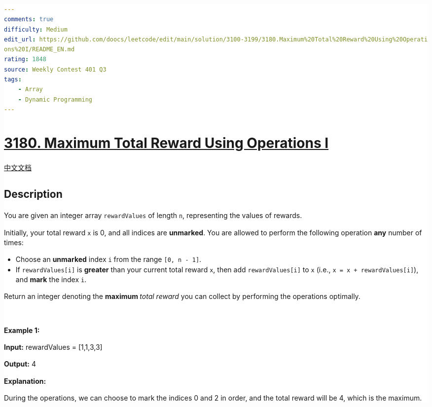 ```yaml
---
comments: true
difficulty: Medium
edit_url: https://github.com/doocs/leetcode/edit/main/solution/3100-3199/3180.Maximum%20Total%20Reward%20Using%20Operations%20I/README_EN.md
rating: 1848
source: Weekly Contest 401 Q3
tags:
    - Array
    - Dynamic Programming
---
```




# [3180. Maximum Total Reward Using Operations I](https://leetcode.com/problems/maximum-total-reward-using-operations-i)

[中文文档](/solution/3100-3199/3180.Maximum%20Total%20Reward%20Using%20Operations%20I/README.md)

## Description



<p>You are given an integer array <code>rewardValues</code> of length <code>n</code>, representing the values of rewards.</p>

<p>Initially, your total reward <code>x</code> is 0, and all indices are <strong>unmarked</strong>. You are allowed to perform the following operation <strong>any</strong> number of times:</p>

<ul>
	<li>Choose an <strong>unmarked</strong> index <code>i</code> from the range <code>[0, n - 1]</code>.</li>
	<li>If <code>rewardValues[i]</code> is <strong>greater</strong> than your current total reward <code>x</code>, then add <code>rewardValues[i]</code> to <code>x</code> (i.e., <code>x = x + rewardValues[i]</code>), and <strong>mark</strong> the index <code>i</code>.</li>
</ul>

<p>Return an integer denoting the <strong>maximum </strong><em>total reward</em> you can collect by performing the operations optimally.</p>

<p>&nbsp;</p>
<p><strong class="example">Example 1:</strong></p>

<div class="example-block">
<p><strong>Input:</strong> <span class="example-io">rewardValues = [1,1,3,3]</span></p>

<p><strong>Output:</strong> <span class="example-io">4</span></p>

<p><strong>Explanation:</strong></p>

<p>During the operations, we can choose to mark the indices 0 and 2 in order, and the total reward will be 4, which is the maximum.</p>
</div>
